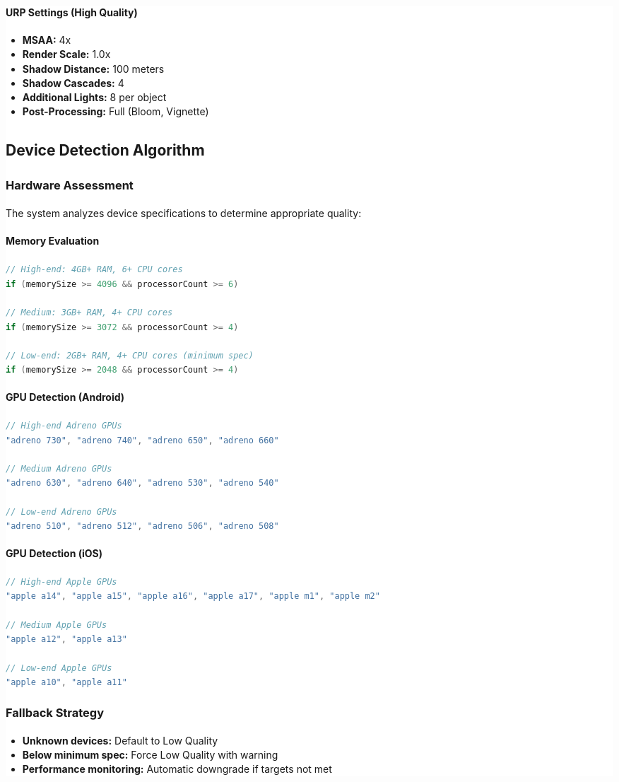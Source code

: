 #### URP Settings (High Quality)
- **MSAA:** 4x
- **Render Scale:** 1.0x
- **Shadow Distance:** 100 meters
- **Shadow Cascades:** 4
- **Additional Lights:** 8 per object
- **Post-Processing:** Full (Bloom, Vignette)

## Device Detection Algorithm

### Hardware Assessment
The system analyzes device specifications to determine appropriate quality:

#### Memory Evaluation
```csharp
// High-end: 4GB+ RAM, 6+ CPU cores
if (memorySize >= 4096 && processorCount >= 6)
    
// Medium: 3GB+ RAM, 4+ CPU cores  
if (memorySize >= 3072 && processorCount >= 4)
    
// Low-end: 2GB+ RAM, 4+ CPU cores (minimum spec)
if (memorySize >= 2048 && processorCount >= 4)
```

#### GPU Detection (Android)
```csharp
// High-end Adreno GPUs
"adreno 730", "adreno 740", "adreno 650", "adreno 660"

// Medium Adreno GPUs  
"adreno 630", "adreno 640", "adreno 530", "adreno 540"

// Low-end Adreno GPUs
"adreno 510", "adreno 512", "adreno 506", "adreno 508"
```

#### GPU Detection (iOS)
```csharp
// High-end Apple GPUs
"apple a14", "apple a15", "apple a16", "apple a17", "apple m1", "apple m2"

// Medium Apple GPUs
"apple a12", "apple a13"

// Low-end Apple GPUs  
"apple a10", "apple a11"
```

### Fallback Strategy
- **Unknown devices:** Default to Low Quality
- **Below minimum spec:** Force Low Quality with warning
- **Performance monitoring:** Automatic downgrade if targets not met
